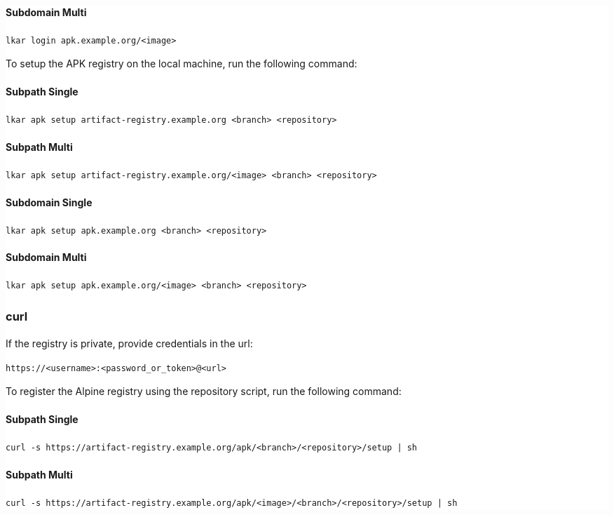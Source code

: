 
#### Subdomain Multi

```shell
lkar login apk.example.org/<image>
```


To setup the APK registry on the local machine, run the following command:


#### Subpath Single

```shell
lkar apk setup artifact-registry.example.org <branch> <repository>
```


#### Subpath Multi

```shell
lkar apk setup artifact-registry.example.org/<image> <branch> <repository>
```


#### Subdomain Single

```shell
lkar apk setup apk.example.org <branch> <repository>
```


#### Subdomain Multi

```shell
lkar apk setup apk.example.org/<image> <branch> <repository>
```

### curl

If the registry is private, provide credentials in the url:

```
https://<username>:<password_or_token>@<url>
```

To register the Alpine registry using the repository script, run the following command:


#### Subpath Single

```shell
curl -s https://artifact-registry.example.org/apk/<branch>/<repository>/setup | sh
```


#### Subpath Multi

```shell
curl -s https://artifact-registry.example.org/apk/<image>/<branch>/<repository>/setup | sh
```

